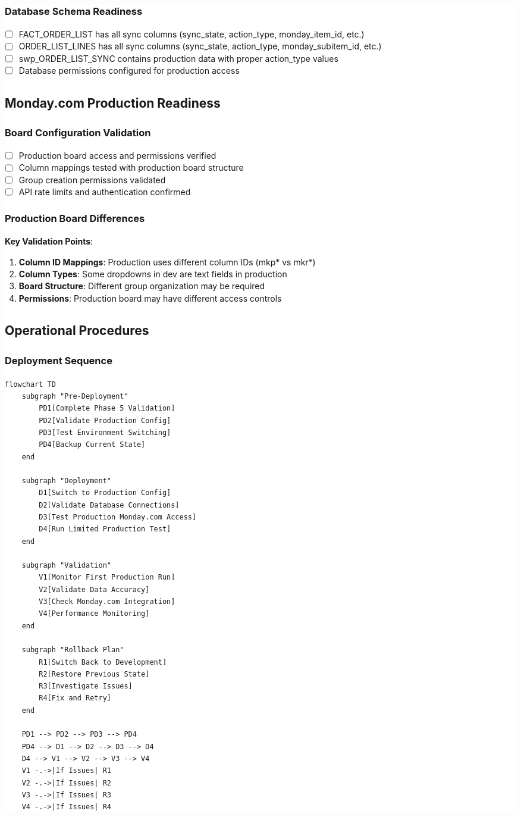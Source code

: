 ### Database Schema Readiness
- [ ] FACT_ORDER_LIST has all sync columns (sync_state, action_type, monday_item_id, etc.)
- [ ] ORDER_LIST_LINES has all sync columns (sync_state, action_type, monday_subitem_id, etc.)
- [ ] swp_ORDER_LIST_SYNC contains production data with proper action_type values
- [ ] Database permissions configured for production access

## Monday.com Production Readiness

### Board Configuration Validation
- [ ] Production board access and permissions verified
- [ ] Column mappings tested with production board structure
- [ ] Group creation permissions validated
- [ ] API rate limits and authentication confirmed

### Production Board Differences
**Key Validation Points**:
1. **Column ID Mappings**: Production uses different column IDs (mkp* vs mkr*)
2. **Column Types**: Some dropdowns in dev are text fields in production
3. **Board Structure**: Different group organization may be required
4. **Permissions**: Production board may have different access controls

## Operational Procedures

### Deployment Sequence
```mermaid
flowchart TD
    subgraph "Pre-Deployment"
        PD1[Complete Phase 5 Validation]
        PD2[Validate Production Config]  
        PD3[Test Environment Switching]
        PD4[Backup Current State]
    end

    subgraph "Deployment"
        D1[Switch to Production Config]
        D2[Validate Database Connections]
        D3[Test Production Monday.com Access]
        D4[Run Limited Production Test]
    end

    subgraph "Validation"
        V1[Monitor First Production Run]
        V2[Validate Data Accuracy]
        V3[Check Monday.com Integration]
        V4[Performance Monitoring]
    end

    subgraph "Rollback Plan"
        R1[Switch Back to Development]
        R2[Restore Previous State]
        R3[Investigate Issues]
        R4[Fix and Retry]
    end

    PD1 --> PD2 --> PD3 --> PD4
    PD4 --> D1 --> D2 --> D3 --> D4
    D4 --> V1 --> V2 --> V3 --> V4
    V1 -.->|If Issues| R1
    V2 -.->|If Issues| R2
    V3 -.->|If Issues| R3
    V4 -.->|If Issues| R4
```
